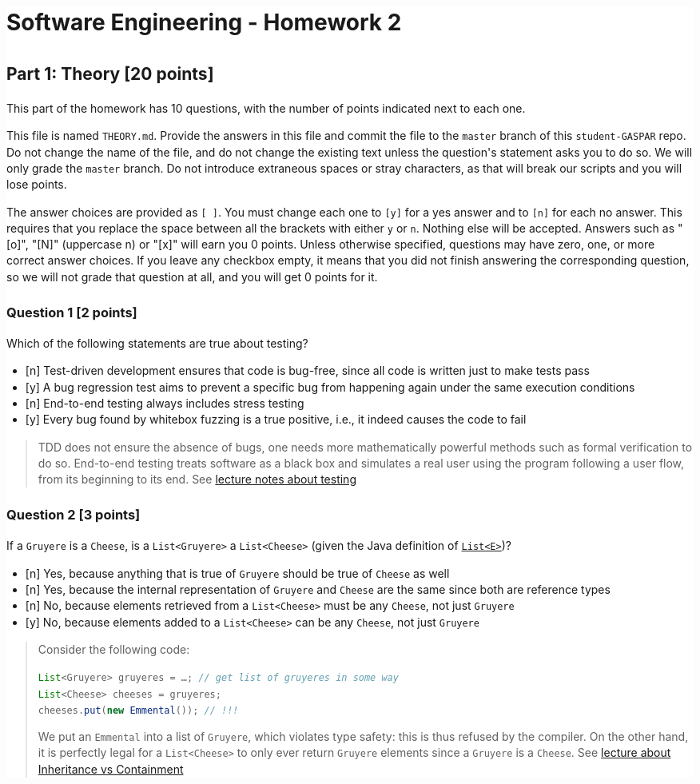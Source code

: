 # Software Engineering - Homework 2

## Part 1: Theory [20 points]

This part of the homework has 10 questions, with the number of points indicated next to each one.

This file is named `THEORY.md`. Provide the answers in this file and commit the file to the `master` branch of this `student-GASPAR` repo. Do not change the name of the file, and do not change the existing text unless the question's statement asks you to do so. We will only grade the `master` branch. Do not introduce extraneous spaces or stray characters, as that will break our scripts and you will lose points.

The answer choices are provided as `[ ]`.  You must change each one to `[y]` for a yes answer and to `[n]` for each no answer.  This requires that you replace the space between all the brackets with either `y` or `n`. Nothing else will be accepted. Answers such as "[o]", "[N]" (uppercase n) or "[x]" will earn you 0 points. Unless otherwise specified, questions may have zero, one, or more correct answer choices. If you leave any checkbox empty, it means that you did not finish answering the corresponding question, so we will not grade that question at all, and you will get 0 points for it.

### Question 1 [2 points]

Which of the following statements are true about testing?

- [n] Test-driven development ensures that code is bug-free, since all code is written just to make tests pass
- [y] A bug regression test aims to prevent a specific bug from happening again under the same execution conditions
- [n] End-to-end testing always includes stress testing
- [y] Every bug found by whitebox fuzzing is a true positive, i.e., it indeed causes the code to fail

> TDD does not ensure the absence of bugs, one needs more mathematically powerful methods such as formal verification to do so.
> End-to-end testing treats software as a black box and simulates a real user using the program following a user flow, from its beginning to its end.
> See [lecture notes about testing](https://docs.google.com/document/d/1BSfR3oCMqVVyh0nzSLODUznh7kuUT7SGqCsPfxXmfMU/edit?usp=sharing)

### Question 2 [3 points]

If a `Gruyere` is a `Cheese`, is a `List<Gruyere>` a `List<Cheese>` (given the Java definition of [`List<E>`](https://docs.oracle.com/en/java/javase/11/docs/api/java.base/java/util/List.html))?

- [n] Yes, because anything that is true of `Gruyere` should be true of `Cheese` as well
- [n] Yes, because the internal representation of `Gruyere` and `Cheese` are the same since both are reference types
- [n] No, because elements retrieved from a `List<Cheese>` must be any `Cheese`, not just `Gruyere`
- [y] No, because elements added to a `List<Cheese>` can be any `Cheese`, not just `Gruyere`

> Consider the following code:
>
> ```java
> List<Gruyere> gruyeres = …; // get list of gruyeres in some way
> List<Cheese> cheeses = gruyeres;
> cheeses.put(new Emmental()); // !!!
> ```
>
> We put an `Emmental` into a list of `Gruyere`, which violates type safety: this is thus refused by the compiler.
> On the other hand, it is perfectly legal for a `List<Cheese>` to only ever return `Gruyere` elements since a `Gruyere` is a `Cheese`.
> See [lecture about Inheritance vs Containment](https://moodle.epfl.ch/pluginfile.php/2845012/mod_resource/content/2/Recap%20-%20Inheritance%20vs.%20Containment.pdf)
